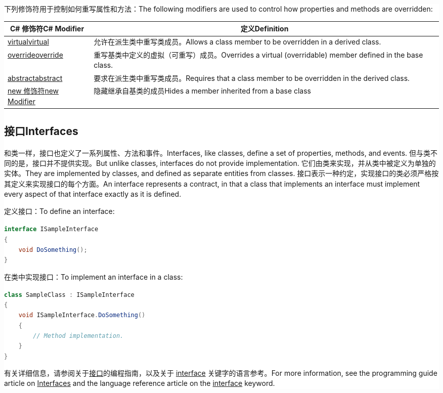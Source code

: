 <span data-ttu-id="08e9b-227">下列修饰符用于控制如何重写属性和方法：</span><span class="sxs-lookup"><span data-stu-id="08e9b-227">The following modifiers are used to control how properties and methods are overridden:</span></span>

| <span data-ttu-id="08e9b-228">C# 修饰符</span><span class="sxs-lookup"><span data-stu-id="08e9b-228">C# Modifier</span></span> | <span data-ttu-id="08e9b-229">定义</span><span class="sxs-lookup"><span data-stu-id="08e9b-229">Definition</span></span> |
|--|--|
| [<span data-ttu-id="08e9b-230">virtual</span><span class="sxs-lookup"><span data-stu-id="08e9b-230">virtual</span></span>](../../language-reference/keywords/virtual.md) | <span data-ttu-id="08e9b-231">允许在派生类中重写类成员。</span><span class="sxs-lookup"><span data-stu-id="08e9b-231">Allows a class member to be overridden in a derived class.</span></span> |
| [<span data-ttu-id="08e9b-232">override</span><span class="sxs-lookup"><span data-stu-id="08e9b-232">override</span></span>](../../language-reference/keywords/override.md) | <span data-ttu-id="08e9b-233">重写基类中定义的虚拟（可重写）成员。</span><span class="sxs-lookup"><span data-stu-id="08e9b-233">Overrides a virtual (overridable) member defined in the base class.</span></span> |
| [<span data-ttu-id="08e9b-234">abstract</span><span class="sxs-lookup"><span data-stu-id="08e9b-234">abstract</span></span>](../../language-reference/keywords/abstract.md) | <span data-ttu-id="08e9b-235">要求在派生类中重写类成员。</span><span class="sxs-lookup"><span data-stu-id="08e9b-235">Requires that a class member to be overridden in the derived class.</span></span> |
| [<span data-ttu-id="08e9b-236">new 修饰符</span><span class="sxs-lookup"><span data-stu-id="08e9b-236">new Modifier</span></span>](../../language-reference/keywords/new-modifier.md) | <span data-ttu-id="08e9b-237">隐藏继承自基类的成员</span><span class="sxs-lookup"><span data-stu-id="08e9b-237">Hides a member inherited from a base class</span></span> |

## <a name="interfaces"></a><span data-ttu-id="08e9b-238">接口</span><span class="sxs-lookup"><span data-stu-id="08e9b-238">Interfaces</span></span>

<span data-ttu-id="08e9b-239">和类一样，接口也定义了一系列属性、方法和事件。</span><span class="sxs-lookup"><span data-stu-id="08e9b-239">Interfaces, like classes, define a set of properties, methods, and events.</span></span> <span data-ttu-id="08e9b-240">但与类不同的是，接口并不提供实现。</span><span class="sxs-lookup"><span data-stu-id="08e9b-240">But unlike classes, interfaces do not provide implementation.</span></span> <span data-ttu-id="08e9b-241">它们由类来实现，并从类中被定义为单独的实体。</span><span class="sxs-lookup"><span data-stu-id="08e9b-241">They are implemented by classes, and defined as separate entities from classes.</span></span> <span data-ttu-id="08e9b-242">接口表示一种约定，实现接口的类必须严格按其定义来实现接口的每个方面。</span><span class="sxs-lookup"><span data-stu-id="08e9b-242">An interface represents a contract, in that a class that implements an interface must implement every aspect of that interface exactly as it is defined.</span></span>

<span data-ttu-id="08e9b-243">定义接口：</span><span class="sxs-lookup"><span data-stu-id="08e9b-243">To define an interface:</span></span>

```csharp
interface ISampleInterface
{
    void DoSomething();
}
```

<span data-ttu-id="08e9b-244">在类中实现接口：</span><span class="sxs-lookup"><span data-stu-id="08e9b-244">To implement an interface in a class:</span></span>

```csharp
class SampleClass : ISampleInterface
{
    void ISampleInterface.DoSomething()
    {
        // Method implementation.
    }
}
```

<span data-ttu-id="08e9b-245">有关详细信息，请参阅关于[接口](../interfaces/index.md)的编程指南，以及关于 [interface](../../language-reference/keywords/interface.md) 关键字的语言参考。</span><span class="sxs-lookup"><span data-stu-id="08e9b-245">For more information, see the programming guide article on [Interfaces](../interfaces/index.md) and the language reference article on the [interface](../../language-reference/keywords/interface.md) keyword.</span></span>

